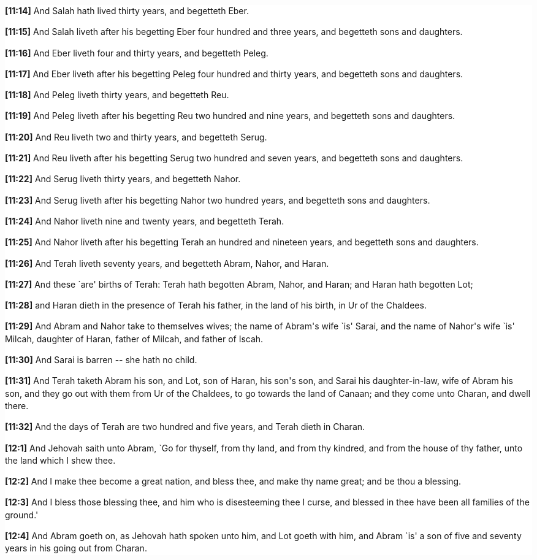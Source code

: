 **[11:14]** And Salah hath lived thirty years, and begetteth Eber.

**[11:15]** And Salah liveth after his begetting Eber four hundred and three years, and begetteth sons and daughters.

**[11:16]** And Eber liveth four and thirty years, and begetteth Peleg.

**[11:17]** And Eber liveth after his begetting Peleg four hundred and thirty years, and begetteth sons and daughters.

**[11:18]** And Peleg liveth thirty years, and begetteth Reu.

**[11:19]** And Peleg liveth after his begetting Reu two hundred and nine years, and begetteth sons and daughters.

**[11:20]** And Reu liveth two and thirty years, and begetteth Serug.

**[11:21]** And Reu liveth after his begetting Serug two hundred and seven years, and begetteth sons and daughters.

**[11:22]** And Serug liveth thirty years, and begetteth Nahor.

**[11:23]** And Serug liveth after his begetting Nahor two hundred years, and begetteth sons and daughters.

**[11:24]** And Nahor liveth nine and twenty years, and begetteth Terah.

**[11:25]** And Nahor liveth after his begetting Terah an hundred and nineteen years, and begetteth sons and daughters.

**[11:26]** And Terah liveth seventy years, and begetteth Abram, Nahor, and Haran.

**[11:27]** And these \`are' births of Terah: Terah hath begotten Abram, Nahor, and Haran; and Haran hath begotten Lot;

**[11:28]** and Haran dieth in the presence of Terah his father, in the land of his birth, in Ur of the Chaldees.

**[11:29]** And Abram and Nahor take to themselves wives; the name of Abram's wife \`is' Sarai, and the name of Nahor's wife \`is' Milcah, daughter of Haran, father of Milcah, and father of Iscah.

**[11:30]** And Sarai is barren -- she hath no child.

**[11:31]** And Terah taketh Abram his son, and Lot, son of Haran, his son's son, and Sarai his daughter-in-law, wife of Abram his son, and they go out with them from Ur of the Chaldees, to go towards the land of Canaan; and they come unto Charan, and dwell there.

**[11:32]** And the days of Terah are two hundred and five years, and Terah dieth in Charan.

**[12:1]** And Jehovah saith unto Abram, \`Go for thyself, from thy land, and from thy kindred, and from the house of thy father, unto the land which I shew thee.

**[12:2]** And I make thee become a great nation, and bless thee, and make thy name great; and be thou a blessing.

**[12:3]** And I bless those blessing thee, and him who is disesteeming thee I curse, and blessed in thee have been all families of the ground.'

**[12:4]** And Abram goeth on, as Jehovah hath spoken unto him, and Lot goeth with him, and Abram \`is' a son of five and seventy years in his going out from Charan.
